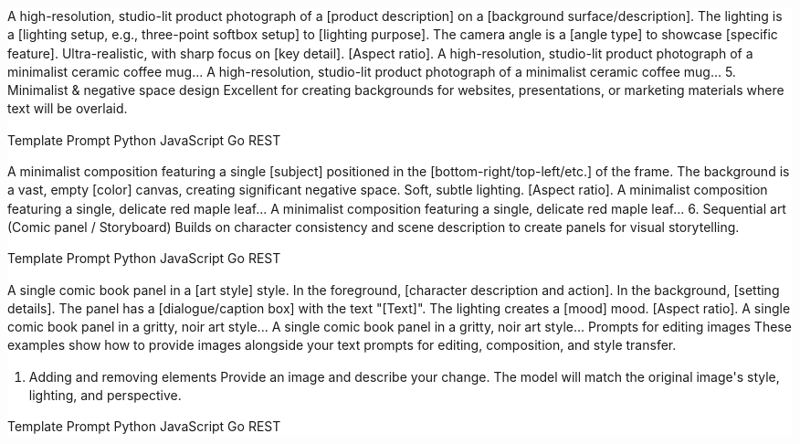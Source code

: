 A high-resolution, studio-lit product photograph of a [product description]
on a [background surface/description]. The lighting is a [lighting setup,
e.g., three-point softbox setup] to [lighting purpose]. The camera angle is
a [angle type] to showcase [specific feature]. Ultra-realistic, with sharp
focus on [key detail]. [Aspect ratio].
A high-resolution, studio-lit product photograph of a minimalist ceramic coffee mug...
A high-resolution, studio-lit product photograph of a minimalist ceramic coffee mug...
5. Minimalist & negative space design
Excellent for creating backgrounds for websites, presentations, or marketing materials where text will be overlaid.

Template
Prompt
Python
JavaScript
Go
REST

A minimalist composition featuring a single [subject] positioned in the
[bottom-right/top-left/etc.] of the frame. The background is a vast, empty
[color] canvas, creating significant negative space. Soft, subtle lighting.
[Aspect ratio].
A minimalist composition featuring a single, delicate red maple leaf...
A minimalist composition featuring a single, delicate red maple leaf...
6. Sequential art (Comic panel / Storyboard)
Builds on character consistency and scene description to create panels for visual storytelling.

Template
Prompt
Python
JavaScript
Go
REST

A single comic book panel in a [art style] style. In the foreground,
[character description and action]. In the background, [setting details].
The panel has a [dialogue/caption box] with the text "[Text]". The lighting
creates a [mood] mood. [Aspect ratio].
A single comic book panel in a gritty, noir art style...
A single comic book panel in a gritty, noir art style...
Prompts for editing images
These examples show how to provide images alongside your text prompts for editing, composition, and style transfer.

1. Adding and removing elements
Provide an image and describe your change. The model will match the original image's style, lighting, and perspective.

Template
Prompt
Python
JavaScript
Go
REST

